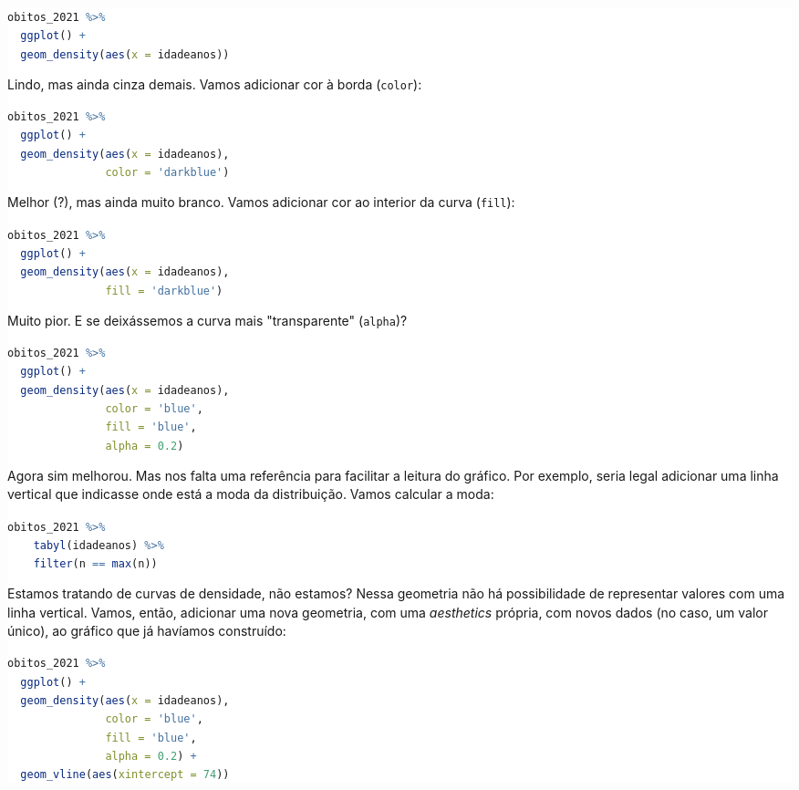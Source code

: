 ``` r
obitos_2021 %>% 
  ggplot() + 
  geom_density(aes(x = idadeanos))
```

Lindo, mas ainda cinza demais. Vamos adicionar cor à borda (`color`):

``` r
obitos_2021 %>% 
  ggplot() + 
  geom_density(aes(x = idadeanos),
               color = 'darkblue')
```

Melhor (?), mas ainda muito branco. Vamos adicionar cor ao interior da curva (`fill`):

``` r
obitos_2021 %>% 
  ggplot() + 
  geom_density(aes(x = idadeanos),
               fill = 'darkblue')
```

Muito pior. E se deixássemos a curva mais "transparente" (`alpha`)?

``` r
obitos_2021 %>% 
  ggplot() + 
  geom_density(aes(x = idadeanos),
               color = 'blue',
               fill = 'blue',
               alpha = 0.2) 
```

Agora sim melhorou. Mas nos falta uma referência para facilitar a leitura do gráfico. Por exemplo, seria legal adicionar uma linha vertical que indicasse onde está a moda da distribuição. Vamos calcular a moda:

``` r
obitos_2021 %>% 
    tabyl(idadeanos) %>% 
    filter(n == max(n))
```

Estamos tratando de curvas de densidade, não estamos? Nessa geometria não há possibilidade de representar valores com uma linha vertical. Vamos, então, adicionar uma nova geometria, com uma _aesthetics_ própria, com novos dados (no caso, um valor único), ao gráfico que já havíamos construído:

``` r
obitos_2021 %>% 
  ggplot() + 
  geom_density(aes(x = idadeanos),
               color = 'blue',
               fill = 'blue',
               alpha = 0.2) +
  geom_vline(aes(xintercept = 74))
```
